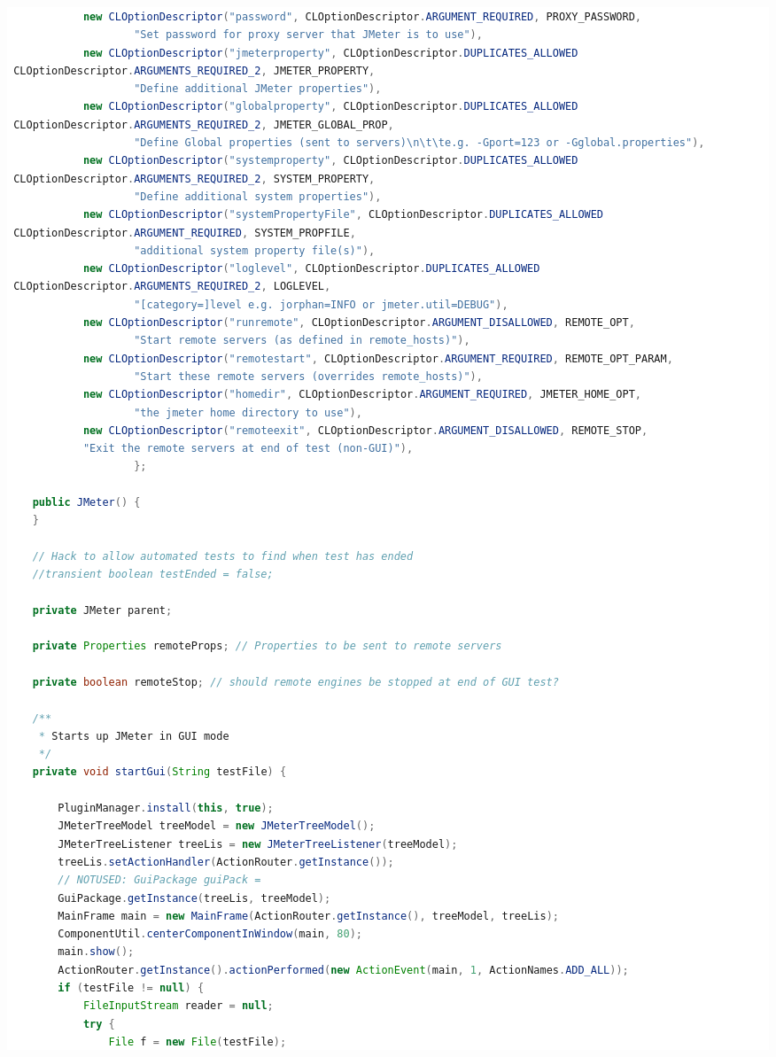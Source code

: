 ```java
            new CLOptionDescriptor("password", CLOptionDescriptor.ARGUMENT_REQUIRED, PROXY_PASSWORD,
                    "Set password for proxy server that JMeter is to use"),
            new CLOptionDescriptor("jmeterproperty", CLOptionDescriptor.DUPLICATES_ALLOWED
 CLOptionDescriptor.ARGUMENTS_REQUIRED_2, JMETER_PROPERTY,
                    "Define additional JMeter properties"),
            new CLOptionDescriptor("globalproperty", CLOptionDescriptor.DUPLICATES_ALLOWED
 CLOptionDescriptor.ARGUMENTS_REQUIRED_2, JMETER_GLOBAL_PROP,
                    "Define Global properties (sent to servers)\n\t\te.g. -Gport=123 or -Gglobal.properties"),
            new CLOptionDescriptor("systemproperty", CLOptionDescriptor.DUPLICATES_ALLOWED
 CLOptionDescriptor.ARGUMENTS_REQUIRED_2, SYSTEM_PROPERTY,
                    "Define additional system properties"),
            new CLOptionDescriptor("systemPropertyFile", CLOptionDescriptor.DUPLICATES_ALLOWED
 CLOptionDescriptor.ARGUMENT_REQUIRED, SYSTEM_PROPFILE,
                    "additional system property file(s)"),
            new CLOptionDescriptor("loglevel", CLOptionDescriptor.DUPLICATES_ALLOWED
 CLOptionDescriptor.ARGUMENTS_REQUIRED_2, LOGLEVEL,
                    "[category=]level e.g. jorphan=INFO or jmeter.util=DEBUG"),
            new CLOptionDescriptor("runremote", CLOptionDescriptor.ARGUMENT_DISALLOWED, REMOTE_OPT,
                    "Start remote servers (as defined in remote_hosts)"),
            new CLOptionDescriptor("remotestart", CLOptionDescriptor.ARGUMENT_REQUIRED, REMOTE_OPT_PARAM,
                    "Start these remote servers (overrides remote_hosts)"),
            new CLOptionDescriptor("homedir", CLOptionDescriptor.ARGUMENT_REQUIRED, JMETER_HOME_OPT,
                    "the jmeter home directory to use"),
            new CLOptionDescriptor("remoteexit", CLOptionDescriptor.ARGUMENT_DISALLOWED, REMOTE_STOP,
            "Exit the remote servers at end of test (non-GUI)"),
                    };

    public JMeter() {
    }

    // Hack to allow automated tests to find when test has ended
    //transient boolean testEnded = false;

    private JMeter parent;

    private Properties remoteProps; // Properties to be sent to remote servers

    private boolean remoteStop; // should remote engines be stopped at end of GUI test?

    /**
     * Starts up JMeter in GUI mode
     */
    private void startGui(String testFile) {

        PluginManager.install(this, true);
        JMeterTreeModel treeModel = new JMeterTreeModel();
        JMeterTreeListener treeLis = new JMeterTreeListener(treeModel);
        treeLis.setActionHandler(ActionRouter.getInstance());
        // NOTUSED: GuiPackage guiPack =
        GuiPackage.getInstance(treeLis, treeModel);
        MainFrame main = new MainFrame(ActionRouter.getInstance(), treeModel, treeLis);
        ComponentUtil.centerComponentInWindow(main, 80);
        main.show();
        ActionRouter.getInstance().actionPerformed(new ActionEvent(main, 1, ActionNames.ADD_ALL));
        if (testFile != null) {
            FileInputStream reader = null;
            try {
                File f = new File(testFile);
```